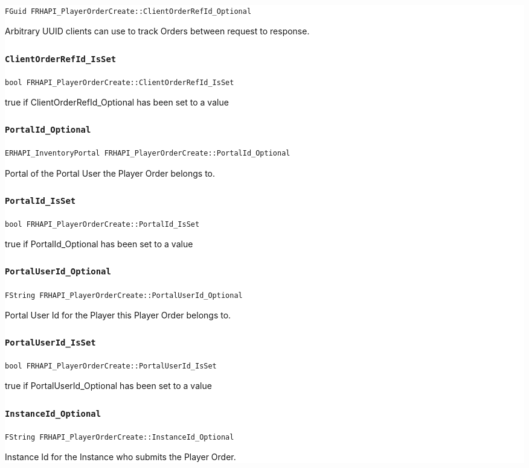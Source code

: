 `FGuid FRHAPI_PlayerOrderCreate::ClientOrderRefId_Optional`

Arbitrary UUID clients can use to track Orders between request to response.




### `ClientOrderRefId_IsSet` <a id="structFRHAPI__PlayerOrderCreate_1ab8c2b6274813dd15856ecba2da059d87"></a>

`bool FRHAPI_PlayerOrderCreate::ClientOrderRefId_IsSet`

true if ClientOrderRefId_Optional has been set to a value




### `PortalId_Optional` <a id="structFRHAPI__PlayerOrderCreate_1a402c72866c8914e4e509c05e308678b7"></a>

`ERHAPI_InventoryPortal FRHAPI_PlayerOrderCreate::PortalId_Optional`

Portal of the Portal User the Player Order belongs to.




### `PortalId_IsSet` <a id="structFRHAPI__PlayerOrderCreate_1add956175eaa66b94492b2723d3004fe2"></a>

`bool FRHAPI_PlayerOrderCreate::PortalId_IsSet`

true if PortalId_Optional has been set to a value




### `PortalUserId_Optional` <a id="structFRHAPI__PlayerOrderCreate_1a20e727081a392d86144bd31f90c0bf6a"></a>

`FString FRHAPI_PlayerOrderCreate::PortalUserId_Optional`

Portal User Id for the Player this Player Order belongs to.




### `PortalUserId_IsSet` <a id="structFRHAPI__PlayerOrderCreate_1afdc460887f23d5f25dc5982a72793ec6"></a>

`bool FRHAPI_PlayerOrderCreate::PortalUserId_IsSet`

true if PortalUserId_Optional has been set to a value




### `InstanceId_Optional` <a id="structFRHAPI__PlayerOrderCreate_1a19c2e3759e6ba430e310dc1281491263"></a>

`FString FRHAPI_PlayerOrderCreate::InstanceId_Optional`

Instance Id for the Instance who submits the Player Order.
